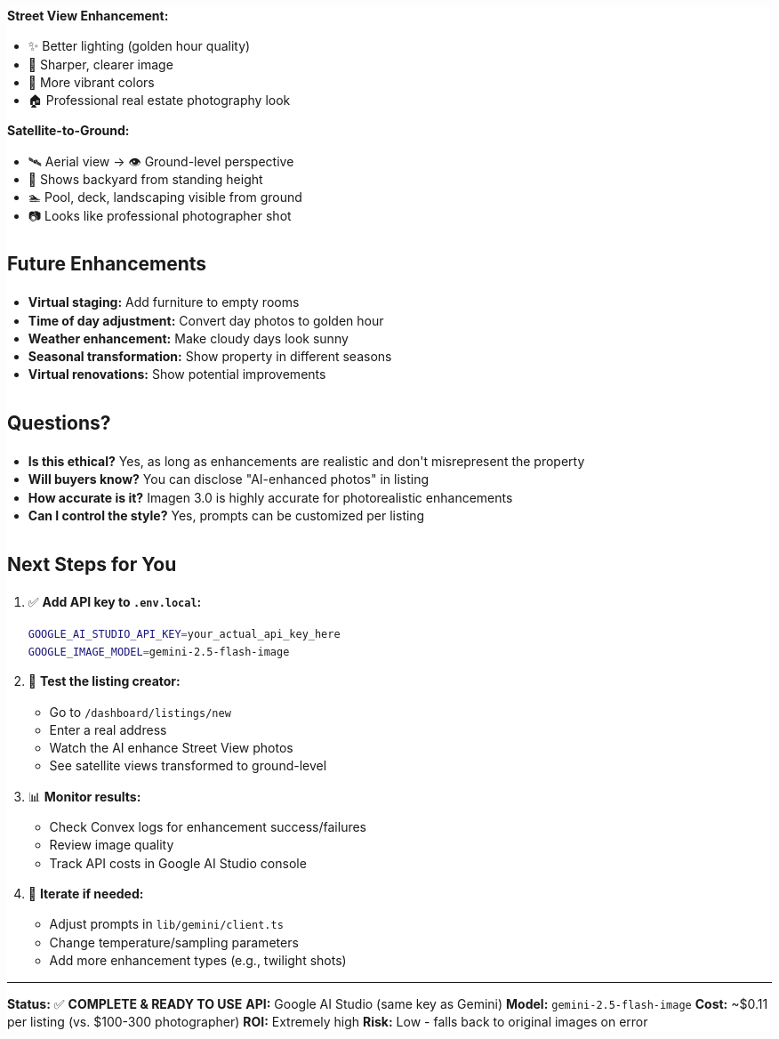 **Street View Enhancement:**
- ✨ Better lighting (golden hour quality)
- 📸 Sharper, clearer image
- 🎨 More vibrant colors
- 🏠 Professional real estate photography look

**Satellite-to-Ground:**
- 🛰️ Aerial view → 👁️ Ground-level perspective
- 🌳 Shows backyard from standing height
- 🏊 Pool, deck, landscaping visible from ground
- 📷 Looks like professional photographer shot

## Future Enhancements

- **Virtual staging:** Add furniture to empty rooms
- **Time of day adjustment:** Convert day photos to golden hour
- **Weather enhancement:** Make cloudy days look sunny
- **Seasonal transformation:** Show property in different seasons
- **Virtual renovations:** Show potential improvements

## Questions?

- **Is this ethical?** Yes, as long as enhancements are realistic and don't misrepresent the property
- **Will buyers know?** You can disclose "AI-enhanced photos" in listing
- **How accurate is it?** Imagen 3.0 is highly accurate for photorealistic enhancements
- **Can I control the style?** Yes, prompts can be customized per listing

## Next Steps for You

1. ✅ **Add API key to `.env.local`:**
   ```bash
   GOOGLE_AI_STUDIO_API_KEY=your_actual_api_key_here
   GOOGLE_IMAGE_MODEL=gemini-2.5-flash-image
   ```

2. 🧪 **Test the listing creator:**
   - Go to `/dashboard/listings/new`
   - Enter a real address
   - Watch the AI enhance Street View photos
   - See satellite views transformed to ground-level

3. 📊 **Monitor results:**
   - Check Convex logs for enhancement success/failures
   - Review image quality
   - Track API costs in Google AI Studio console

4. 🎨 **Iterate if needed:**
   - Adjust prompts in `lib/gemini/client.ts`
   - Change temperature/sampling parameters
   - Add more enhancement types (e.g., twilight shots)

---

**Status:** ✅ **COMPLETE & READY TO USE**
**API:** Google AI Studio (same key as Gemini)
**Model:** `gemini-2.5-flash-image`
**Cost:** ~$0.11 per listing (vs. $100-300 photographer)
**ROI:** Extremely high
**Risk:** Low - falls back to original images on error
